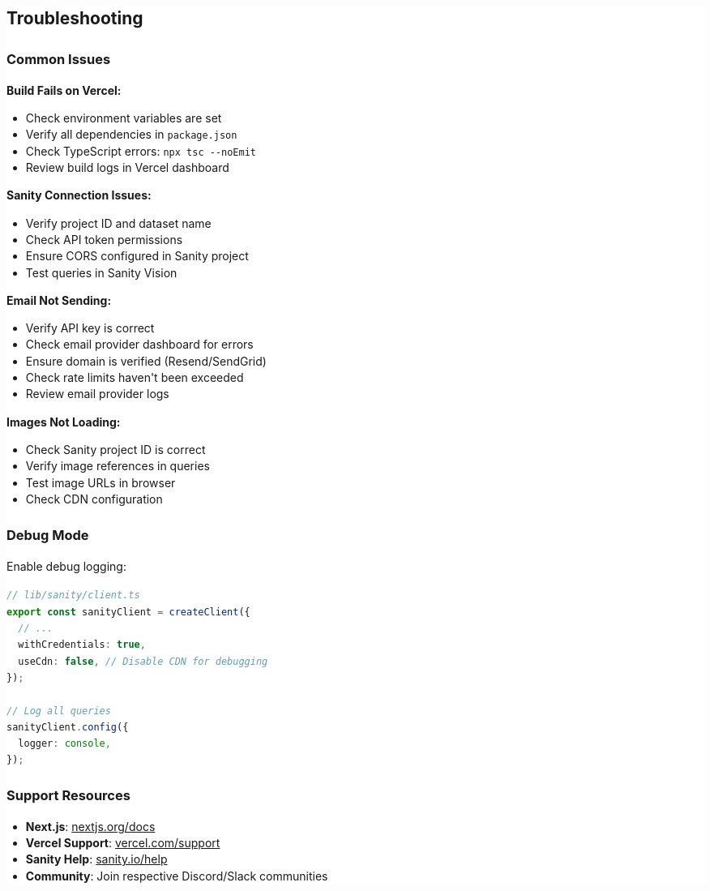 ## Troubleshooting

### Common Issues

**Build Fails on Vercel:**

- Check environment variables are set
- Verify all dependencies in `package.json`
- Check TypeScript errors: `npx tsc --noEmit`
- Review build logs in Vercel dashboard

**Sanity Connection Issues:**

- Verify project ID and dataset name
- Check API token permissions
- Ensure CORS configured in Sanity project
- Test queries in Sanity Vision

**Email Not Sending:**

- Verify API key is correct
- Check email provider dashboard for errors
- Ensure domain is verified (Resend/SendGrid)
- Check rate limits haven't been exceeded
- Review email provider logs

**Images Not Loading:**

- Check Sanity project ID is correct
- Verify image references in queries
- Test image URLs in browser
- Check CDN configuration

### Debug Mode

Enable debug logging:

```typescript
// lib/sanity/client.ts
export const sanityClient = createClient({
  // ...
  withCredentials: true,
  useCdn: false, // Disable CDN for debugging
});

// Log all queries
sanityClient.config({
  logger: console,
});
```

### Support Resources

- **Next.js**: [nextjs.org/docs](https://nextjs.org/docs)
- **Vercel Support**: [vercel.com/support](https://vercel.com/support)
- **Sanity Help**: [sanity.io/help](https://sanity.io/help)
- **Community**: Join respective Discord/Slack communities
